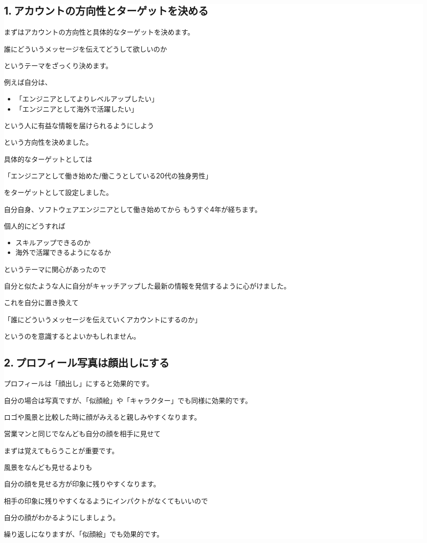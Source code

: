 ## 1. アカウントの方向性とターゲットを決める

まずはアカウントの方向性と具体的なターゲットを決めます。

誰にどういうメッセージを伝えてどうして欲しいのか

というテーマをざっくり決めます。

例えば自分は、

- 「エンジニアとしてよりレベルアップしたい」
- 「エンジニアとして海外で活躍したい」

という人に有益な情報を届けられるようにしよう

という方向性を決めました。

具体的なターゲットとしては

「エンジニアとして働き始めた/働こうとしている20代の独身男性」

をターゲットとして設定しました。

自分自身、ソフトウェアエンジニアとして働き始めてから
もうすぐ4年が経ちます。

個人的にどうすれば

- スキルアップできるのか
- 海外で活躍できるようになるか

というテーマに関心があったので

自分と似たような人に自分がキャッチアップした最新の情報を発信するように心がけました。

これを自分に置き換えて

「誰にどういうメッセージを伝えていくアカウントにするのか」

というのを意識するとよいかもしれません。

## 2. プロフィール写真は顔出しにする

プロフィールは「顔出し」にすると効果的です。

自分の場合は写真ですが、「似顔絵」や「キャラクター」でも同様に効果的です。

ロゴや風景と比較した時に顔がみえると親しみやすくなります。

営業マンと同じでなんども自分の顔を相手に見せて

まずは覚えてもらうことが重要です。

風景をなんども見せるよりも

自分の顔を見せる方が印象に残りやすくなります。

相手の印象に残りやすくなるようにインパクトがなくてもいいので

自分の顔がわかるようにしましょう。

繰り返しになりますが、「似顔絵」でも効果的です。
